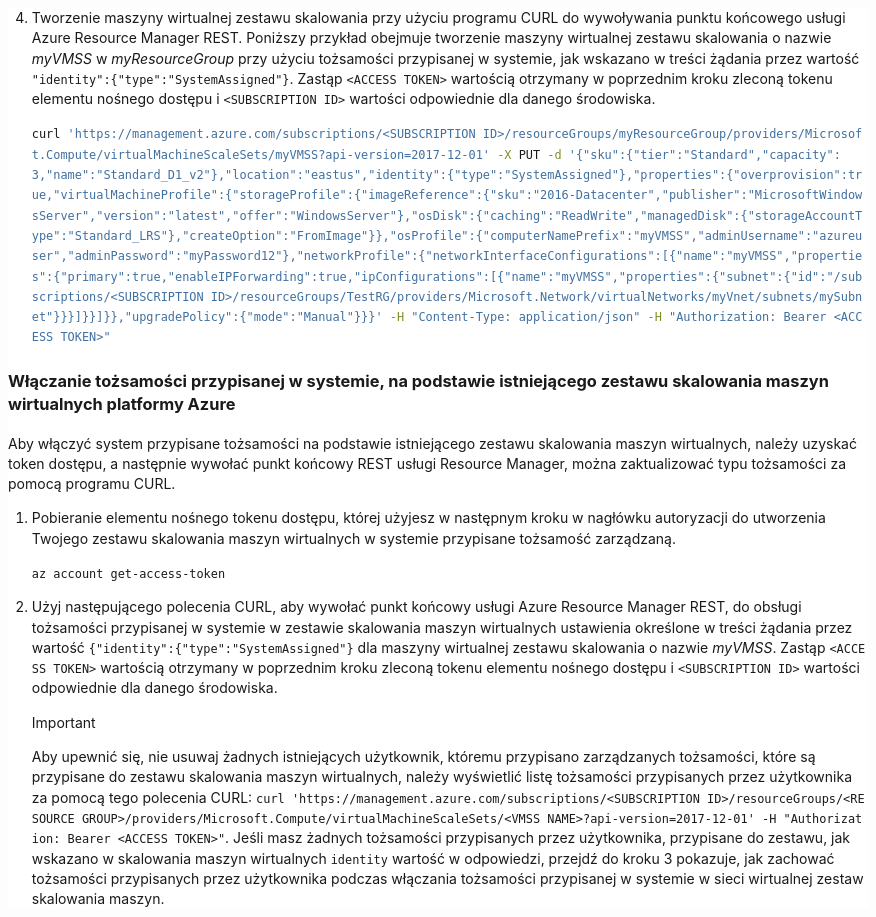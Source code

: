 4. Tworzenie maszyny wirtualnej zestawu skalowania przy użyciu programu CURL do wywoływania punktu końcowego usługi Azure Resource Manager REST. Poniższy przykład obejmuje tworzenie maszyny wirtualnej zestawu skalowania o nazwie *myVMSS* w *myResourceGroup* przy użyciu tożsamości przypisanej w systemie, jak wskazano w treści żądania przez wartość `"identity":{"type":"SystemAssigned"}`. Zastąp `<ACCESS TOKEN>` wartością otrzymany w poprzednim kroku zleconą tokenu elementu nośnego dostępu i `<SUBSCRIPTION ID>` wartości odpowiednie dla danego środowiska.
 
    ```bash   
    curl 'https://management.azure.com/subscriptions/<SUBSCRIPTION ID>/resourceGroups/myResourceGroup/providers/Microsoft.Compute/virtualMachineScaleSets/myVMSS?api-version=2017-12-01' -X PUT -d '{"sku":{"tier":"Standard","capacity":3,"name":"Standard_D1_v2"},"location":"eastus","identity":{"type":"SystemAssigned"},"properties":{"overprovision":true,"virtualMachineProfile":{"storageProfile":{"imageReference":{"sku":"2016-Datacenter","publisher":"MicrosoftWindowsServer","version":"latest","offer":"WindowsServer"},"osDisk":{"caching":"ReadWrite","managedDisk":{"storageAccountType":"Standard_LRS"},"createOption":"FromImage"}},"osProfile":{"computerNamePrefix":"myVMSS","adminUsername":"azureuser","adminPassword":"myPassword12"},"networkProfile":{"networkInterfaceConfigurations":[{"name":"myVMSS","properties":{"primary":true,"enableIPForwarding":true,"ipConfigurations":[{"name":"myVMSS","properties":{"subnet":{"id":"/subscriptions/<SUBSCRIPTION ID>/resourceGroups/TestRG/providers/Microsoft.Network/virtualNetworks/myVnet/subnets/mySubnet"}}}]}}]}},"upgradePolicy":{"mode":"Manual"}}}' -H "Content-Type: application/json" -H "Authorization: Bearer <ACCESS TOKEN>"
    ```

### <a name="enable-system-assigned-identity-on-an-existing-azure-virtual-machine-scale-set"></a>Włączanie tożsamości przypisanej w systemie, na podstawie istniejącego zestawu skalowania maszyn wirtualnych platformy Azure

Aby włączyć system przypisane tożsamości na podstawie istniejącego zestawu skalowania maszyn wirtualnych, należy uzyskać token dostępu, a następnie wywołać punkt końcowy REST usługi Resource Manager, można zaktualizować typu tożsamości za pomocą programu CURL.

1. Pobieranie elementu nośnego tokenu dostępu, której użyjesz w następnym kroku w nagłówku autoryzacji do utworzenia Twojego zestawu skalowania maszyn wirtualnych w systemie przypisane tożsamość zarządzaną.

   ```azurecli-interactive
   az account get-access-token
   ```

2. Użyj następującego polecenia CURL, aby wywołać punkt końcowy usługi Azure Resource Manager REST, do obsługi tożsamości przypisanej w systemie w zestawie skalowania maszyn wirtualnych ustawienia określone w treści żądania przez wartość `{"identity":{"type":"SystemAssigned"}` dla maszyny wirtualnej zestawu skalowania o nazwie  *myVMSS*.  Zastąp `<ACCESS TOKEN>` wartością otrzymany w poprzednim kroku zleconą tokenu elementu nośnego dostępu i `<SUBSCRIPTION ID>` wartości odpowiednie dla danego środowiska.
   
   > [!IMPORTANT]
   > Aby upewnić się, nie usuwaj żadnych istniejących użytkownik, któremu przypisano zarządzanych tożsamości, które są przypisane do zestawu skalowania maszyn wirtualnych, należy wyświetlić listę tożsamości przypisanych przez użytkownika za pomocą tego polecenia CURL: `curl 'https://management.azure.com/subscriptions/<SUBSCRIPTION ID>/resourceGroups/<RESOURCE GROUP>/providers/Microsoft.Compute/virtualMachineScaleSets/<VMSS NAME>?api-version=2017-12-01' -H "Authorization: Bearer <ACCESS TOKEN>"`. Jeśli masz żadnych tożsamości przypisanych przez użytkownika, przypisane do zestawu, jak wskazano w skalowania maszyn wirtualnych `identity` wartość w odpowiedzi, przejdź do kroku 3 pokazuje, jak zachować tożsamości przypisanych przez użytkownika podczas włączania tożsamości przypisanej w systemie w sieci wirtualnej zestaw skalowania maszyn.
